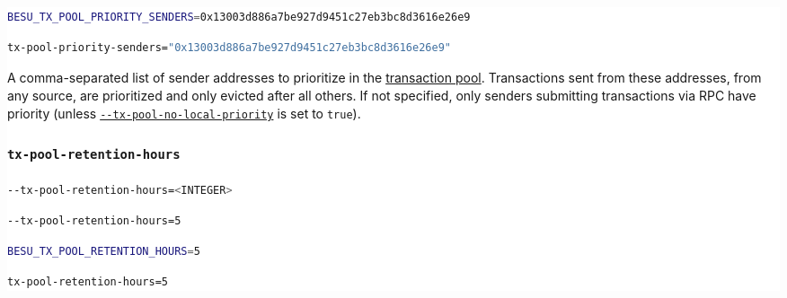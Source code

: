 </TabItem>

<TabItem value="Environment variable" label="Environment variable">

```bash
BESU_TX_POOL_PRIORITY_SENDERS=0x13003d886a7be927d9451c27eb3bc8d3616e26e9
```

</TabItem>

<TabItem value="Configuration file" label="Configuration file">

```bash
tx-pool-priority-senders="0x13003d886a7be927d9451c27eb3bc8d3616e26e9"
```

</TabItem>

</Tabs>

A comma-separated list of sender addresses to prioritize in the [transaction pool](../../concepts/transactions/pool.md).
Transactions sent from these addresses, from any source, are prioritized and only evicted after all others.
If not specified, only senders submitting transactions via RPC have priority (unless
[`--tx-pool-no-local-priority`](#tx-pool-no-local-priority) is set to `true`).

### `tx-pool-retention-hours`

<Tabs>

<TabItem value="Syntax" label="Syntax" default>

```bash
--tx-pool-retention-hours=<INTEGER>
```

</TabItem>

<TabItem value="Example" label="Example">

```bash
--tx-pool-retention-hours=5
```

</TabItem>

<TabItem value="Environment variable" label="Environment variable">

```bash
BESU_TX_POOL_RETENTION_HOURS=5
```

</TabItem>

<TabItem value="Configuration file" label="Configuration file">

```bash
tx-pool-retention-hours=5
```

</TabItem>
